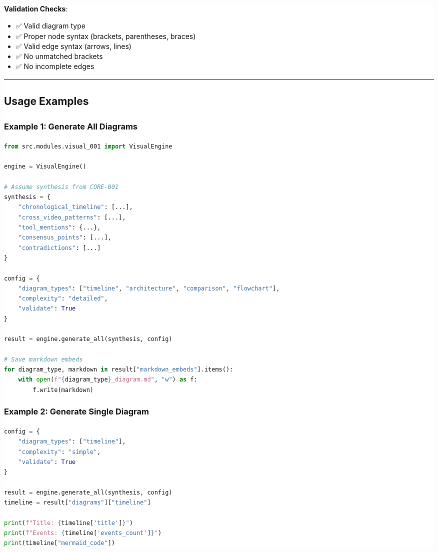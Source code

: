 **Validation Checks**:
- ✅ Valid diagram type
- ✅ Proper node syntax (brackets, parentheses, braces)
- ✅ Valid edge syntax (arrows, lines)
- ✅ No unmatched brackets
- ✅ No incomplete edges

---

## Usage Examples

### Example 1: Generate All Diagrams

```python
from src.modules.visual_001 import VisualEngine

engine = VisualEngine()

# Assume synthesis from CORE-001
synthesis = {
    "chronological_timeline": [...],
    "cross_video_patterns": [...],
    "tool_mentions": {...},
    "consensus_points": [...],
    "contradictions": [...]
}

config = {
    "diagram_types": ["timeline", "architecture", "comparison", "flowchart"],
    "complexity": "detailed",
    "validate": True
}

result = engine.generate_all(synthesis, config)

# Save markdown embeds
for diagram_type, markdown in result["markdown_embeds"].items():
    with open(f"{diagram_type}_diagram.md", "w") as f:
        f.write(markdown)
```

### Example 2: Generate Single Diagram

```python
config = {
    "diagram_types": ["timeline"],
    "complexity": "simple",
    "validate": True
}

result = engine.generate_all(synthesis, config)
timeline = result["diagrams"]["timeline"]

print(f"Title: {timeline['title']}")
print(f"Events: {timeline['events_count']}")
print(timeline["mermaid_code"])
```
